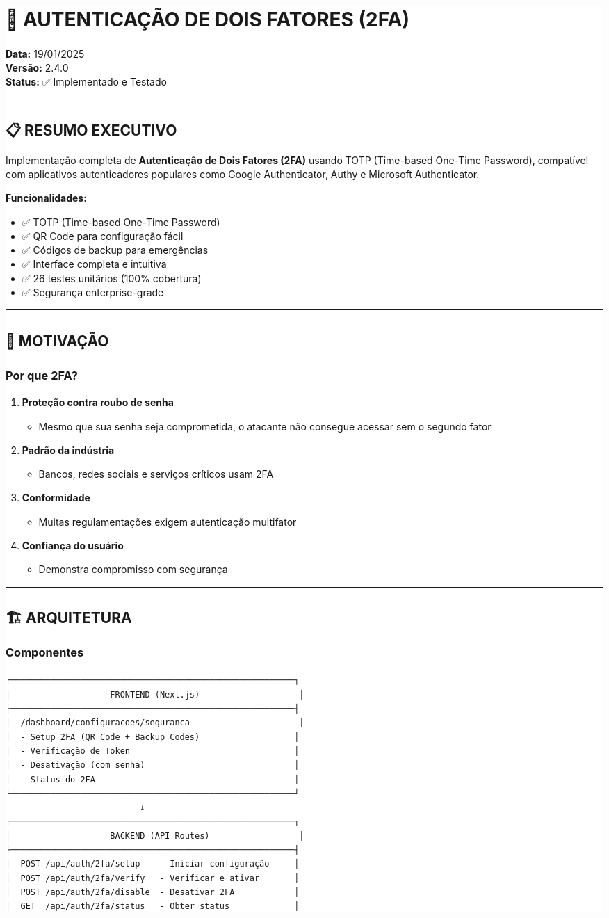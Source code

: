 # 🔐 AUTENTICAÇÃO DE DOIS FATORES (2FA)

**Data:** 19/01/2025  
**Versão:** 2.4.0  
**Status:** ✅ Implementado e Testado

---

## 📋 **RESUMO EXECUTIVO**

Implementação completa de **Autenticação de Dois Fatores (2FA)** usando TOTP (Time-based One-Time Password), compatível com aplicativos autenticadores populares como Google Authenticator, Authy e Microsoft Authenticator.

**Funcionalidades:**
- ✅ TOTP (Time-based One-Time Password)
- ✅ QR Code para configuração fácil
- ✅ Códigos de backup para emergências
- ✅ Interface completa e intuitiva
- ✅ 26 testes unitários (100% cobertura)
- ✅ Segurança enterprise-grade

---

## 🎯 **MOTIVAÇÃO**

### **Por que 2FA?**

1. **Proteção contra roubo de senha**
   - Mesmo que sua senha seja comprometida, o atacante não consegue acessar sem o segundo fator

2. **Padrão da indústria**
   - Bancos, redes sociais e serviços críticos usam 2FA

3. **Conformidade**
   - Muitas regulamentações exigem autenticação multifator

4. **Confiança do usuário**
   - Demonstra compromisso com segurança

---

## 🏗️ **ARQUITETURA**

### **Componentes**

```
┌─────────────────────────────────────────────────────────┐
│                    FRONTEND (Next.js)                    │
├─────────────────────────────────────────────────────────┤
│  /dashboard/configuracoes/seguranca                      │
│  - Setup 2FA (QR Code + Backup Codes)                   │
│  - Verificação de Token                                 │
│  - Desativação (com senha)                              │
│  - Status do 2FA                                        │
└─────────────────────────────────────────────────────────┘
                           ↓
┌─────────────────────────────────────────────────────────┐
│                    BACKEND (API Routes)                  │
├─────────────────────────────────────────────────────────┤
│  POST /api/auth/2fa/setup    - Iniciar configuração     │
│  POST /api/auth/2fa/verify   - Verificar e ativar       │
│  POST /api/auth/2fa/disable  - Desativar 2FA            │
│  GET  /api/auth/2fa/status   - Obter status             │
```